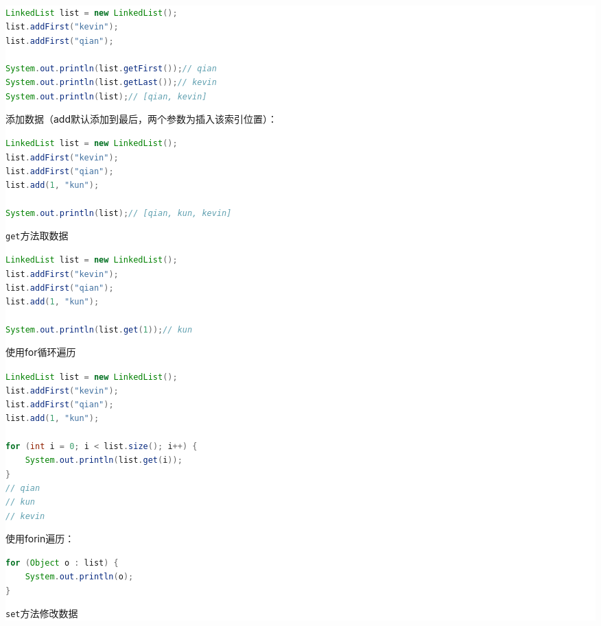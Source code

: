 ```java
LinkedList list = new LinkedList();
list.addFirst("kevin");
list.addFirst("qian");

System.out.println(list.getFirst());// qian
System.out.println(list.getLast());// kevin
System.out.println(list);// [qian, kevin]
```

添加数据（add默认添加到最后，两个参数为插入该索引位置）：

```java
LinkedList list = new LinkedList();
list.addFirst("kevin");
list.addFirst("qian");
list.add(1, "kun");

System.out.println(list);// [qian, kun, kevin]
```

`get`方法取数据

```java
LinkedList list = new LinkedList();
list.addFirst("kevin");
list.addFirst("qian");
list.add(1, "kun");

System.out.println(list.get(1));// kun
```

使用for循环遍历

```java
LinkedList list = new LinkedList();
list.addFirst("kevin");
list.addFirst("qian");
list.add(1, "kun");

for (int i = 0; i < list.size(); i++) {
    System.out.println(list.get(i));
}
// qian
// kun
// kevin
```

使用forin遍历：

```java
for (Object o : list) {
    System.out.println(o);
}
```

`set`方法修改数据
